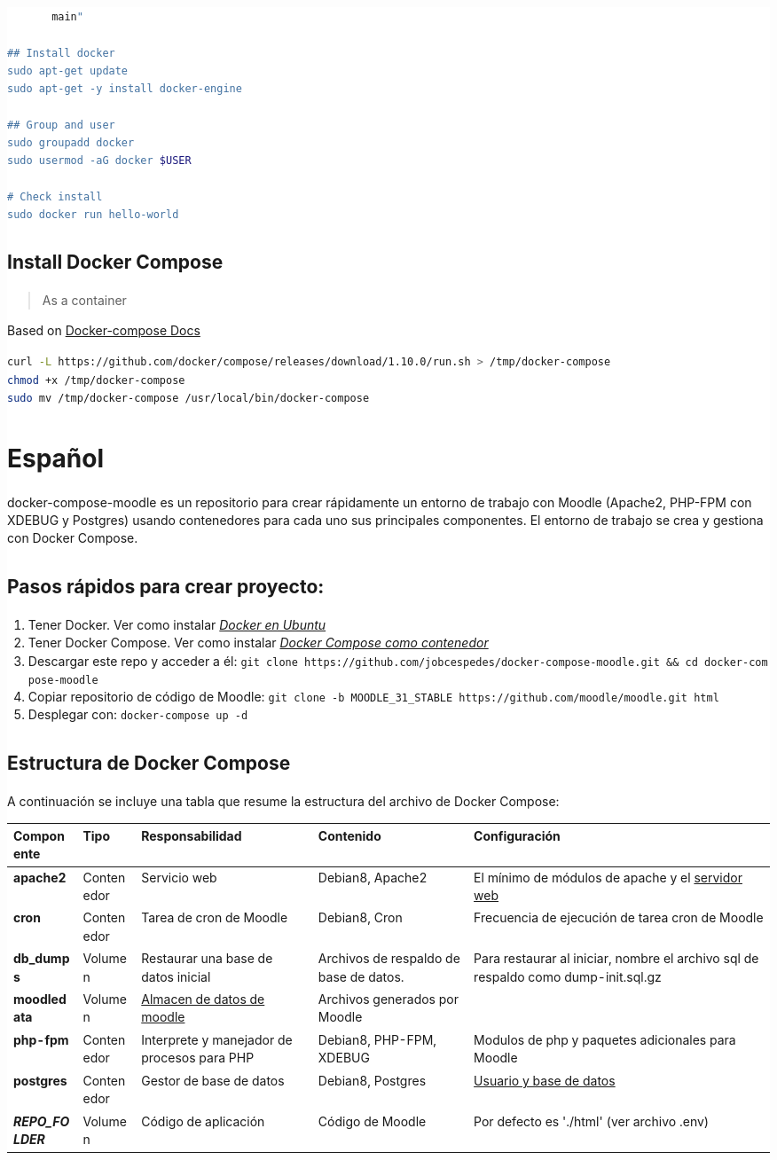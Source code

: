 ``` bash
       main"

## Install docker
sudo apt-get update
sudo apt-get -y install docker-engine

## Group and user
sudo groupadd docker
sudo usermod -aG docker $USER

# Check install
sudo docker run hello-world
```

## Install Docker Compose
> As a container

Based on [Docker-compose Docs][c1ae1065]
``` bash
curl -L https://github.com/docker/compose/releases/download/1.10.0/run.sh > /tmp/docker-compose
chmod +x /tmp/docker-compose
sudo mv /tmp/docker-compose /usr/local/bin/docker-compose
```

  [c1ae1065]: https://docs.docker.com/compose/install/ "Docker-compose"

# Español
docker-compose-moodle es un repositorio para crear rápidamente un entorno de trabajo con Moodle (Apache2, PHP-FPM con XDEBUG y Postgres) usando contenedores para cada uno sus principales componentes. El entorno de trabajo se crea y gestiona con Docker Compose.

## Pasos rápidos para crear proyecto:
1. Tener Docker. Ver como instalar [_Docker en Ubuntu_](#instalar-docker)
2. Tener Docker Compose. Ver como instalar [_Docker Compose como contenedor_](#instalar-docker-compose)
3. Descargar este repo y acceder a él: ```git clone https://github.com/jobcespedes/docker-compose-moodle.git && cd docker-compose-moodle```
4. Copiar repositorio de código de Moodle: ```git clone -b MOODLE_31_STABLE https://github.com/moodle/moodle.git html```
5. Desplegar con: ```docker-compose up -d```

## Estructura de Docker Compose
A continuación se incluye una tabla que resume la estructura del archivo de Docker Compose:

| Componente | Tipo | Responsabilidad | Contenido | Configuración |
| :--- |:--- | :--- | :---| :---|
| **apache2** | Contenedor | Servicio web | Debian8, Apache2 | El mínimo de módulos de apache y el [servidor web](http://dockerfile.readthedocs.io/en/latest/content/DockerImages/dockerfiles/php-apache.html#web-environment-variables) |
| **cron** | Contenedor|Tarea de cron de Moodle | Debian8, Cron | Frecuencia de ejecución de tarea cron de Moodle |
| **db_dumps** | Volumen | Restaurar una base de datos inicial | Archivos de respaldo de base de datos. | Para restaurar al iniciar, nombre el archivo sql de respaldo como dump-init.sql.gz |
| **moodledata** | Volumen | [Almacen de datos de moodle](https://docs.moodle.org/all/es/Directorio_Moodledata) | Archivos generados por Moodle |  |
| **php-fpm** | Contenedor | Interprete y manejador de procesos para PHP | Debian8, PHP-FPM, XDEBUG | Modulos de php  y paquetes adicionales para Moodle  |
| **postgres** | Contenedor | Gestor de base de datos  | Debian8, Postgres | [Usuario y base de datos](https://hub.docker.com/_/postgres/) |
| ***REPO_FOLDER*** | Volumen | Código de aplicación  | Código de Moodle  | Por defecto es './html' (ver archivo .env) |
